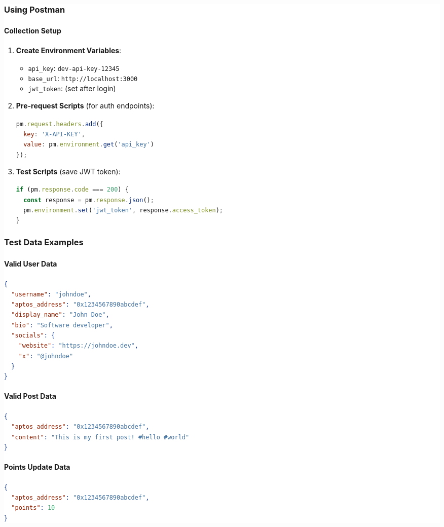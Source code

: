 ### Using Postman

#### Collection Setup
1. **Create Environment Variables**:
   - `api_key`: `dev-api-key-12345`
   - `base_url`: `http://localhost:3000`
   - `jwt_token`: (set after login)

2. **Pre-request Scripts** (for auth endpoints):
   ```javascript
   pm.request.headers.add({
     key: 'X-API-KEY',
     value: pm.environment.get('api_key')
   });
   ```

3. **Test Scripts** (save JWT token):
   ```javascript
   if (pm.response.code === 200) {
     const response = pm.response.json();
     pm.environment.set('jwt_token', response.access_token);
   }
   ```

### Test Data Examples

#### Valid User Data
```json
{
  "username": "johndoe",
  "aptos_address": "0x1234567890abcdef",
  "display_name": "John Doe",
  "bio": "Software developer",
  "socials": {
    "website": "https://johndoe.dev",
    "x": "@johndoe"
  }
}
```

#### Valid Post Data
```json
{
  "aptos_address": "0x1234567890abcdef",
  "content": "This is my first post! #hello #world"
}
```

#### Points Update Data
```json
{
  "aptos_address": "0x1234567890abcdef",
  "points": 10
}
```
